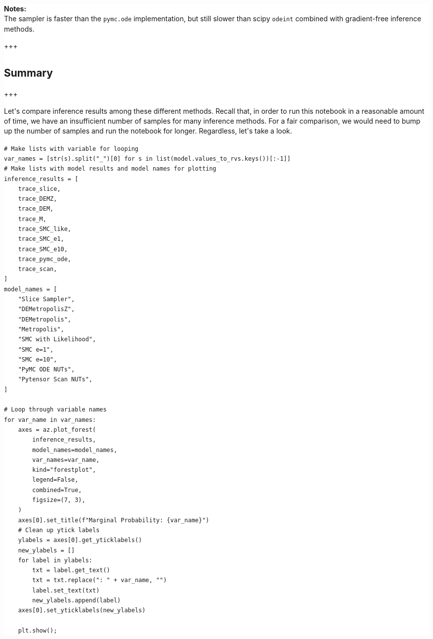 **Notes:**  
The sampler is faster than the `pymc.ode` implementation, but still slower than scipy `odeint` combined with gradient-free inference methods. 

+++

## Summary

+++

Let's compare inference results among these different methods.  Recall that, in order to run this notebook in a reasonable amount of time, we have an insufficient number of samples for many inference methods.  For a fair comparison, we would need to bump up the number of samples and run the notebook for longer.  Regardless, let's take a look.     

```{code-cell} ipython3
# Make lists with variable for looping
var_names = [str(s).split("_")[0] for s in list(model.values_to_rvs.keys())[:-1]]
# Make lists with model results and model names for plotting
inference_results = [
    trace_slice,
    trace_DEMZ,
    trace_DEM,
    trace_M,
    trace_SMC_like,
    trace_SMC_e1,
    trace_SMC_e10,
    trace_pymc_ode,
    trace_scan,
]
model_names = [
    "Slice Sampler",
    "DEMetropolisZ",
    "DEMetropolis",
    "Metropolis",
    "SMC with Likelihood",
    "SMC e=1",
    "SMC e=10",
    "PyMC ODE NUTs",
    "Pytensor Scan NUTs",
]

# Loop through variable names
for var_name in var_names:
    axes = az.plot_forest(
        inference_results,
        model_names=model_names,
        var_names=var_name,
        kind="forestplot",
        legend=False,
        combined=True,
        figsize=(7, 3),
    )
    axes[0].set_title(f"Marginal Probability: {var_name}")
    # Clean up ytick labels
    ylabels = axes[0].get_yticklabels()
    new_ylabels = []
    for label in ylabels:
        txt = label.get_text()
        txt = txt.replace(": " + var_name, "")
        label.set_text(txt)
        new_ylabels.append(label)
    axes[0].set_yticklabels(new_ylabels)

    plt.show();
```